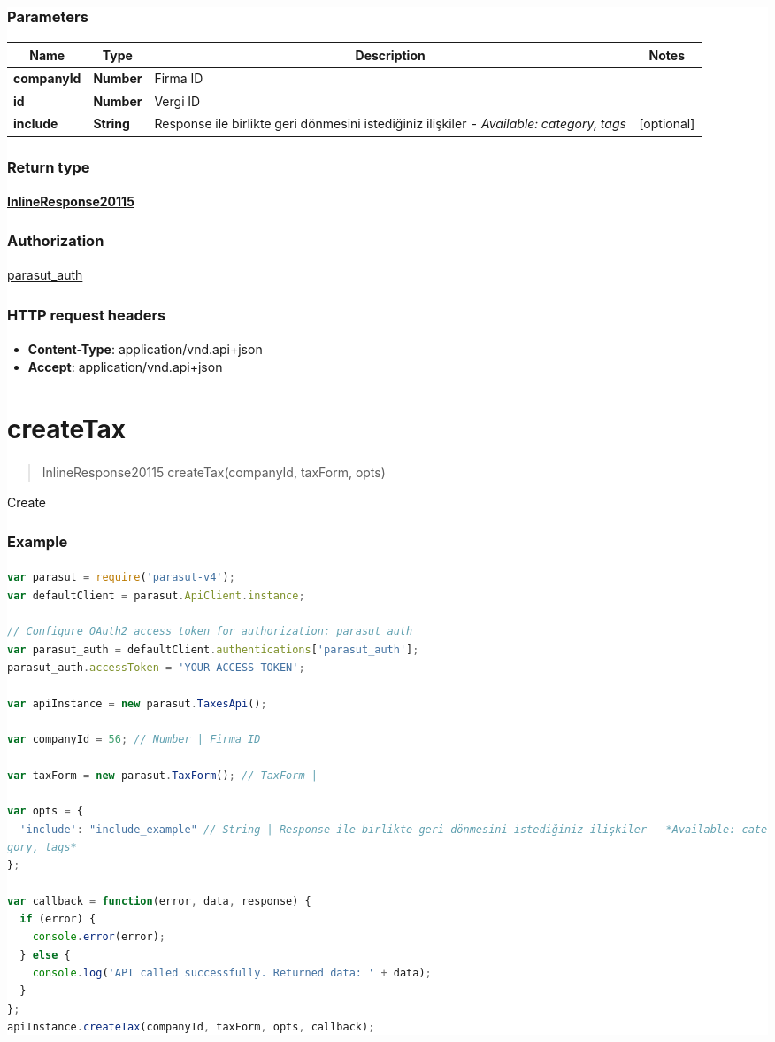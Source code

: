 ### Parameters

Name | Type | Description  | Notes
------------- | ------------- | ------------- | -------------
 **companyId** | **Number**| Firma ID | 
 **id** | **Number**| Vergi ID | 
 **include** | **String**| Response ile birlikte geri dönmesini istediğiniz ilişkiler - *Available: category, tags* | [optional] 

### Return type

[**InlineResponse20115**](InlineResponse20115.md)

### Authorization

[parasut_auth](../README.md#parasut_auth)

### HTTP request headers

 - **Content-Type**: application/vnd.api+json
 - **Accept**: application/vnd.api+json

<a name="createTax"></a>
# **createTax**
> InlineResponse20115 createTax(companyId, taxForm, opts)

Create



### Example
```javascript
var parasut = require('parasut-v4');
var defaultClient = parasut.ApiClient.instance;

// Configure OAuth2 access token for authorization: parasut_auth
var parasut_auth = defaultClient.authentications['parasut_auth'];
parasut_auth.accessToken = 'YOUR ACCESS TOKEN';

var apiInstance = new parasut.TaxesApi();

var companyId = 56; // Number | Firma ID

var taxForm = new parasut.TaxForm(); // TaxForm | 

var opts = { 
  'include': "include_example" // String | Response ile birlikte geri dönmesini istediğiniz ilişkiler - *Available: category, tags*
};

var callback = function(error, data, response) {
  if (error) {
    console.error(error);
  } else {
    console.log('API called successfully. Returned data: ' + data);
  }
};
apiInstance.createTax(companyId, taxForm, opts, callback);
```
